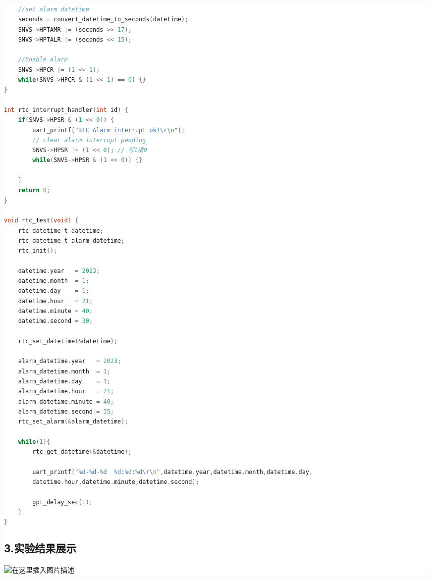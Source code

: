 ```c
    //set alarm datetime
    seconds = convert_datetime_to_seconds(datetime);
    SNVS->HPTAMR |= (seconds >> 17);
    SNVS->HPTALR |= (seconds << 15);

    //Enable alarm
    SNVS->HPCR |= (1 << 1);
    while(SNVS->HPCR & (1 << 1) == 0) {}
}

int rtc_interrupt_handler(int id) {
    if(SNVS->HPSR & (1 << 0)) {
        uart_printf("RTC Alarm interrupt ok!\r\n");
        // clear alarm interrupt pending
        SNVS->HPSR |= (1 << 0); // 写1清0
        while(SNVS->HPSR & (1 << 0)) {}

    }
    return 0;
}

void rtc_test(void) {
    rtc_datetime_t datetime;
    rtc_datetime_t alarm_datetime;
    rtc_init();

    datetime.year   = 2023;
    datetime.month  = 1;
    datetime.day    = 1;
    datetime.hour   = 21;
    datetime.minute = 40;
    datetime.second = 30;

    rtc_set_datetime(&datetime);

    alarm_datetime.year   = 2023;
    alarm_datetime.month  = 1;
    alarm_datetime.day    = 1;
    alarm_datetime.hour   = 21;
    alarm_datetime.minute = 40;
    alarm_datetime.second = 35;
    rtc_set_alarm(&alarm_datetime);

    while(1){
        rtc_get_datetime(&datetime);

        uart_printf("%d-%d-%d  %d:%d:%d\r\n",datetime.year,datetime.month,datetime.day,
        datetime.hour,datetime.minute,datetime.second);

        gpt_delay_sec(1);
    }
}
```

## 3.实验结果展示
![在这里插入图片描述](https://img-blog.csdnimg.cn/direct/92c6a9b4a90b4a859a109bc249823cff.png)